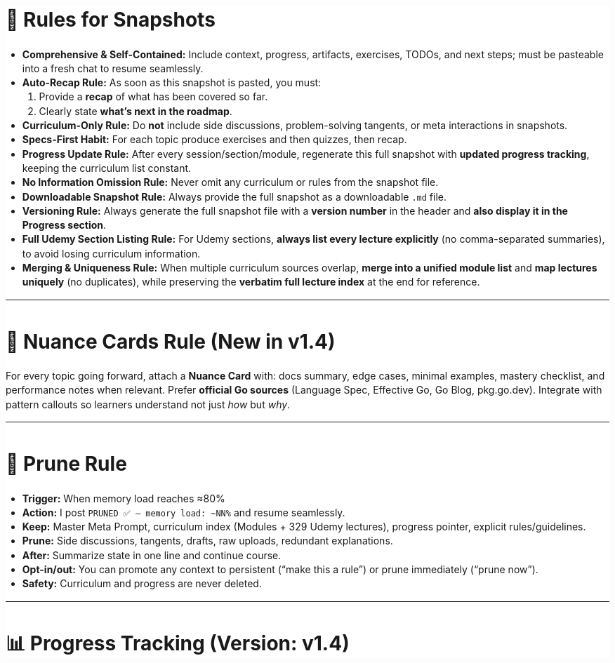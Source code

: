 
# 📜 Rules for Snapshots

- **Comprehensive & Self-Contained:** Include context, progress, artifacts, exercises, TODOs, and next steps; must be pasteable into a fresh chat to resume seamlessly.
- **Auto-Recap Rule:** As soon as this snapshot is pasted, you must:  
  1. Provide a **recap** of what has been covered so far.  
  2. Clearly state **what’s next in the roadmap**.
- **Curriculum-Only Rule:** Do **not** include side discussions, problem-solving tangents, or meta interactions in snapshots.
- **Specs-First Habit:** For each topic produce exercises and then quizzes, then recap.
- **Progress Update Rule:** After every session/section/module, regenerate this full snapshot with **updated progress tracking**, keeping the curriculum list constant.
- **No Information Omission Rule:** Never omit any curriculum or rules from the snapshot file.
- **Downloadable Snapshot Rule:** Always provide the full snapshot as a downloadable `.md` file.
- **Versioning Rule:** Always generate the full snapshot file with a **version number** in the header and **also display it in the Progress section**.
- **Full Udemy Section Listing Rule:** For Udemy sections, **always list every lecture explicitly** (no comma-separated summaries), to avoid losing curriculum information.
- **Merging & Uniqueness Rule:** When multiple curriculum sources overlap, **merge into a unified module list** and **map lectures uniquely** (no duplicates), while preserving the **verbatim full lecture index** at the end for reference.

---

# 🧠 Nuance Cards Rule (New in v1.4)

For every topic going forward, attach a **Nuance Card** with: docs summary, edge cases, minimal examples, mastery checklist, and performance notes when relevant. Prefer **official Go sources** (Language Spec, Effective Go, Go Blog, pkg.go.dev). Integrate with pattern callouts so learners understand not just *how* but *why*.

---

# 🧹 Prune Rule

- **Trigger:** When memory load reaches ≈80%  
- **Action:** I post `PRUNED ✅ — memory load: ~NN%` and resume seamlessly.  
- **Keep:** Master Meta Prompt, curriculum index (Modules + 329 Udemy lectures), progress pointer, explicit rules/guidelines.  
- **Prune:** Side discussions, tangents, drafts, raw uploads, redundant explanations.  
- **After:** Summarize state in one line and continue course.  
- **Opt-in/out:** You can promote any context to persistent (“make this a rule”) or prune immediately (“prune now”).  
- **Safety:** Curriculum and progress are never deleted.

---

# 📊 Progress Tracking (Version: v1.4)
